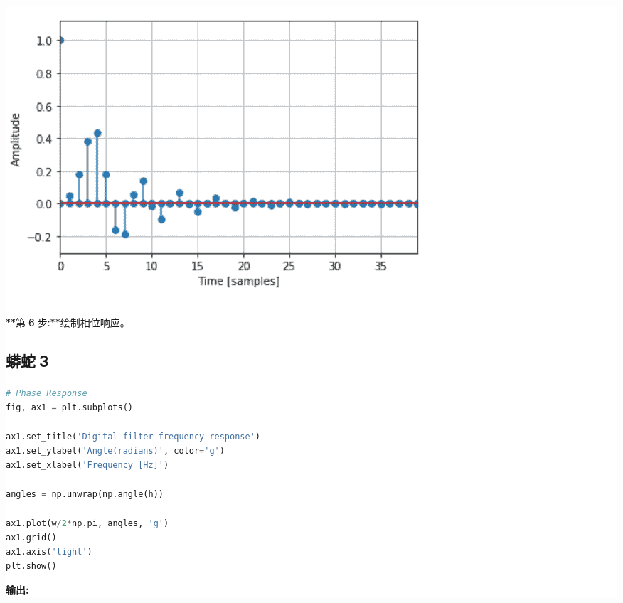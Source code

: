 ![](img/894ece97d603b4219b6220f0c793760d.png)

**第 6 步:**绘制相位响应。

## 蟒蛇 3

```py
# Phase Response
fig, ax1 = plt.subplots()

ax1.set_title('Digital filter frequency response')
ax1.set_ylabel('Angle(radians)', color='g')
ax1.set_xlabel('Frequency [Hz]')

angles = np.unwrap(np.angle(h))

ax1.plot(w/2*np.pi, angles, 'g')
ax1.grid()
ax1.axis('tight')
plt.show()
```

**输出:**
